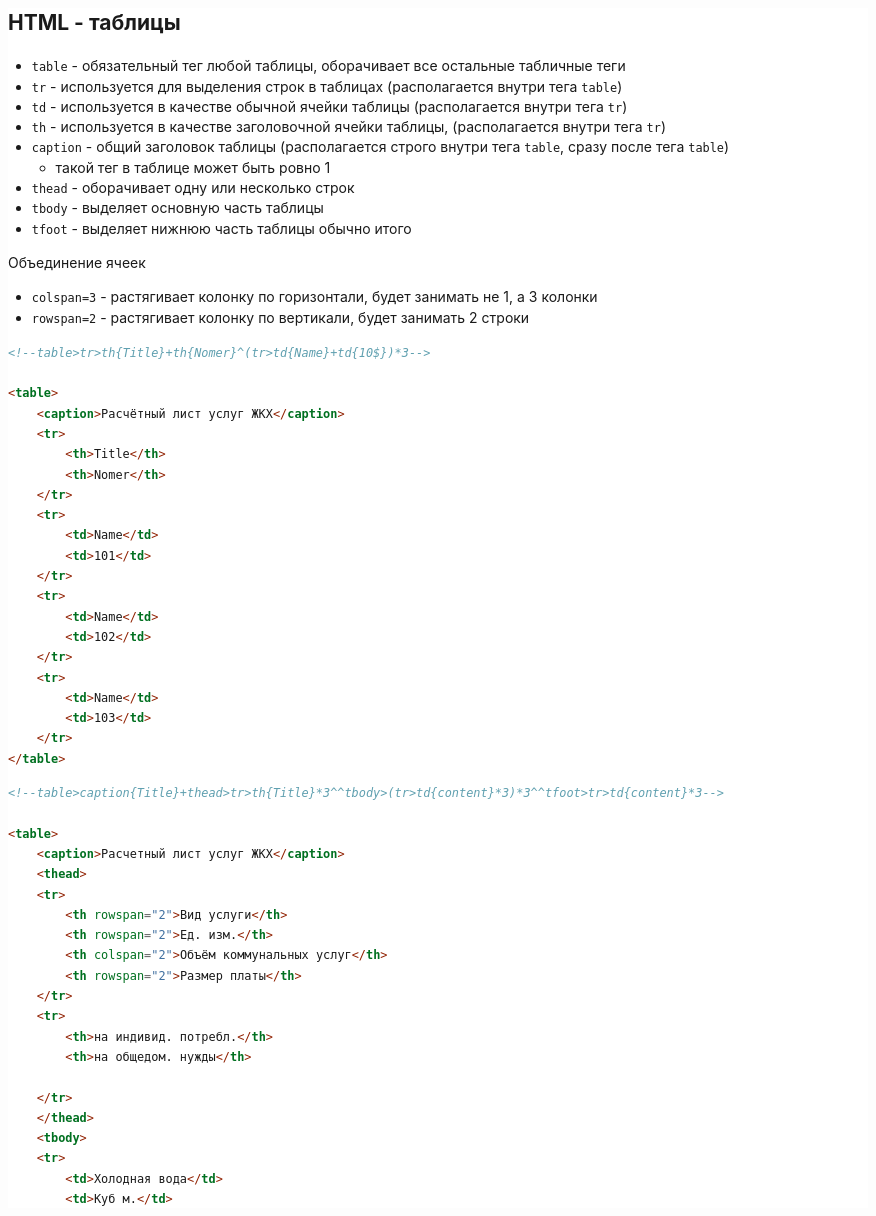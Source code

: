 <a name="tables"><h2> </h2></a>
## HTML - таблицы

- `table` - обязательный тег любой таблицы, оборачивает все остальные табличные теги
- `tr` - используется для выделения строк в таблицах (располагается внутри тега `table`)
- `td` - используется в качестве обычной ячейки таблицы (располагается внутри тега `tr`)
- `th` - используется в качестве заголовочной ячейки таблицы, (располагается внутри тега `tr`)
- `caption` - общий заголовок таблицы (располагается строго внутри тега `table`, сразу после тега `table`)
  - такой тег в таблице может быть ровно 1 
- `thead` - оборачивает одну или несколько строк
- `tbody` - выделяет основную часть таблицы
- `tfoot` - выделяет нижнюю часть таблицы обычно итого 

Объединение ячеек
- `colspan=3` - растягивает колонку по горизонтали, будет занимать не 1, а 3 колонки 
- `rowspan=2` - растягивает колонку по вертикали, будет занимать 2 строки

```html
<!--table>tr>th{Title}+th{Nomer}^(tr>td{Name}+td{10$})*3-->

<table>
    <caption>Расчётный лист услуг ЖКХ</caption>
    <tr>
        <th>Title</th>
        <th>Nomer</th>
    </tr>
    <tr>
        <td>Name</td>
        <td>101</td>
    </tr>
    <tr>
        <td>Name</td>
        <td>102</td>
    </tr>
    <tr>
        <td>Name</td>
        <td>103</td>
    </tr>
</table>
```

```html
<!--table>caption{Title}+thead>tr>th{Title}*3^^tbody>(tr>td{content}*3)*3^^tfoot>tr>td{content}*3-->

<table>
    <caption>Расчетный лист услуг ЖКХ</caption>
    <thead>
    <tr>
        <th rowspan="2">Вид услуги</th>
        <th rowspan="2">Ед. изм.</th>
        <th colspan="2">Объём коммунальных услуг</th>
        <th rowspan="2">Размер платы</th>
    </tr>
    <tr>
        <th>на индивид. потребл.</th>
        <th>на общедом. нужды</th>

    </tr>
    </thead>
    <tbody>
    <tr>
        <td>Холодная вода</td>
        <td>Куб м.</td>
```